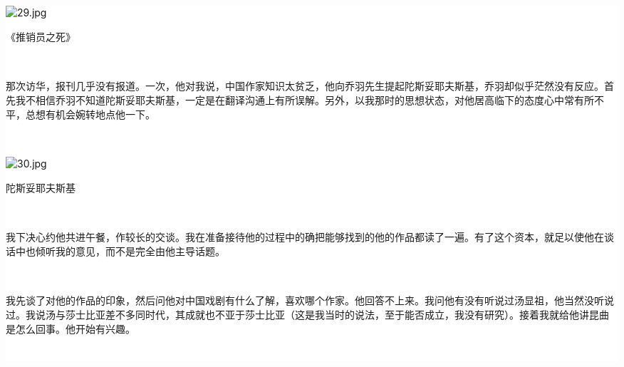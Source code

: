    <img alt="29.jpg" border="0" height="386" src="http://mjlsh.usc.cuhk.edu.hk/medias/contents/4743/29.jpg" width="500"/>
  </span>
 </p>
 <p class="p2">
  <span class="s1">
   《推销员之死》
  </span>
 </p>
 <p class="p1">
  <span class="s1">
  </span>
  <br/>
 </p>
 <p class="p2">
  <span class="s1">
   那次访华，报刊几乎没有报道。一次，他对我说，中国作家知识太贫乏，他向乔羽先生提起陀斯妥耶夫斯基，乔羽却似乎茫然没有反应。首先我不相信乔羽不知道陀斯妥耶夫斯基，一定是在翻译沟通上有所误解。另外，以我那时的思想状态，对他居高临下的态度心中常有所不平，总想有机会婉转地点他一下。
  </span>
 </p>
 <p class="p1">
  <span class="s1">
  </span>
  <br/>
 </p>
 <p class="p3">
  <span class="s1">
   <img alt="30.jpg" border="0" height="432" src="http://mjlsh.usc.cuhk.edu.hk/medias/contents/4743/30.jpg" width="360"/>
  </span>
 </p>
 <p class="p2">
  <span class="s1">
   陀斯妥耶夫斯基
  </span>
 </p>
 <p class="p1">
  <span class="s1">
  </span>
  <br/>
 </p>
 <p class="p2">
  <span class="s1">
   我下决心约他共进午餐，作较长的交谈。我在准备接待他的过程中的确把能够找到的他的作品都读了一遍。有了这个资本，就足以使他在谈话中也倾听我的意见，而不是完全由他主导话题。
  </span>
 </p>
 <p class="p1">
  <span class="s1">
  </span>
  <br/>
 </p>
 <p class="p2">
  <span class="s1">
   我先谈了对他的作品的印象，然后问他对中国戏剧有什么了解，喜欢哪个作家。他回答不上来。我问他有没有听说过汤显祖，他当然没听说过。我说汤与莎士比亚差不多同时代，其成就也不亚于莎士比亚（这是我当时的说法，至于能否成立，我没有研究）。接着我就给他讲昆曲是怎么回事。他开始有兴趣。
  </span>
 </p>
 <p class="p1">
  <span class="s1">
  </span>
  <br/>
 </p>
 <p class="p3">
  <span class="s1">
